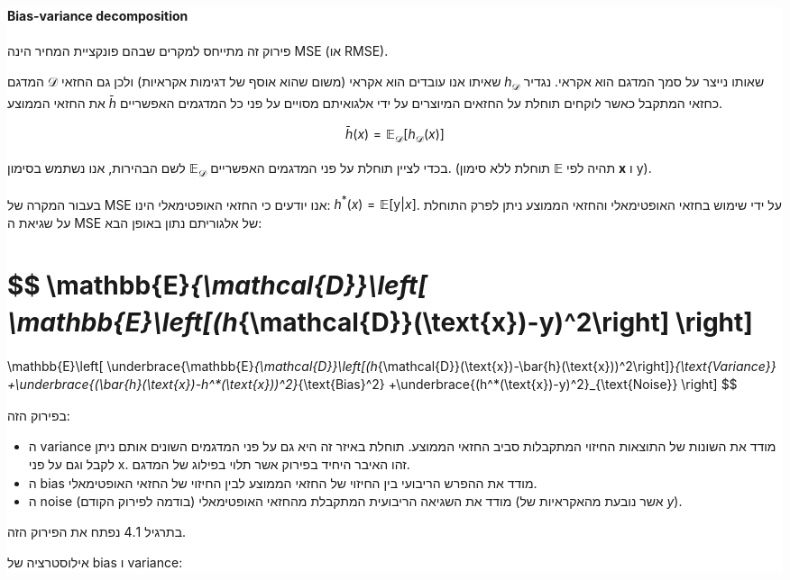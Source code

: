 </div>

#### Bias-variance decomposition

פירוק זה מתייחס למקרים שבהם פונקציית המחיר הינה MSE (או RMSE).

המדגם $\mathcal{D}$ שאיתו אנו עובדים הוא אקראי (משום שהוא אוסף של דגימות אקראיות) ולכן גם החזאי $h_{\mathcal{D}}$ שאותו נייצר על סמך המדגם הוא אקראי. נגדיר את החזאי הממוצע $\bar{h}$ כחזאי המתקבל כאשר לוקחים תוחלת על החזאים המיוצרים על ידי אלגואיתם מסויים על פני כל המדגמים האפשריים.

$$
\bar{h}(x)=\mathbb{E}_{\mathcal{D}}\left[h_{\mathcal{D}}(x)\right]
$$

לשם הבהירות, אנו נשתמש בסימון $\mathbb{E}_\mathcal{D}$ בכדי לציין תוחלת על פני המדגמים האפשריים. (תוחלת ללא סימון $\mathbb{E}$ תהיה לפי $\mathbf{x}$ ו $\text{y}$).

בעבור המקרה של MSE אנו יודעים כי החזאי האופטימאלי הינו: $h^*(x)=\mathbb{E}\left[\text{y}|x\right]$. על ידי שימוש בחזאי האופטימאלי והחזאי הממוצע ניתן לפרק התוחלת על שגיאת ה MSE של אלגוריתם נתון באופן הבא:

$$
\mathbb{E}_{\mathcal{D}}\left[
    \mathbb{E}\left[(h_{\mathcal{D}}(\text{x})-y)^2\right]
\right]
=
\mathbb{E}\left[
    \underbrace{\mathbb{E}_{\mathcal{D}}\left[(h_{\mathcal{D}}(\text{x})-\bar{h}(\text{x}))^2\right]}_{\text{Variance}}
    +\underbrace{(\bar{h}(\text{x})-h^*(\text{x}))^2}_{\text{Bias}^2}
    +\underbrace{(h^*(\text{x})-y)^2}_{\text{Noise}}
\right]
$$

בפירוק הזה:

- ה variance מודד את השונות של התוצאות החיזוי המתקבלות סביב החזאי הממוצע. תוחלת באיזר זה היא גם על פני המדגמים השונים אותם ניתן לקבל וגם על פני $\text{x}$. זהו האיבר היחיד בפירוק אשר תלוי בפילוג של המדגם.
- ה bias מודד את ההפרש הריבועי בין החיזוי של החזאי הממוצע לבין החיזוי של החזאי האופטימאלי.
- ה noise (בודמה לפירוק הקודם) מודד את השגיאה הריבועית המתקבלת מהחזאי האופטימאלי (אשר נובעת מהאקראיות של $y$).

בתרגיל 4.1 נפתח את הפירוק הזה.

אילוסטרציה של bias ו variance:

<div class="imgbox" style="max-width:500px">

